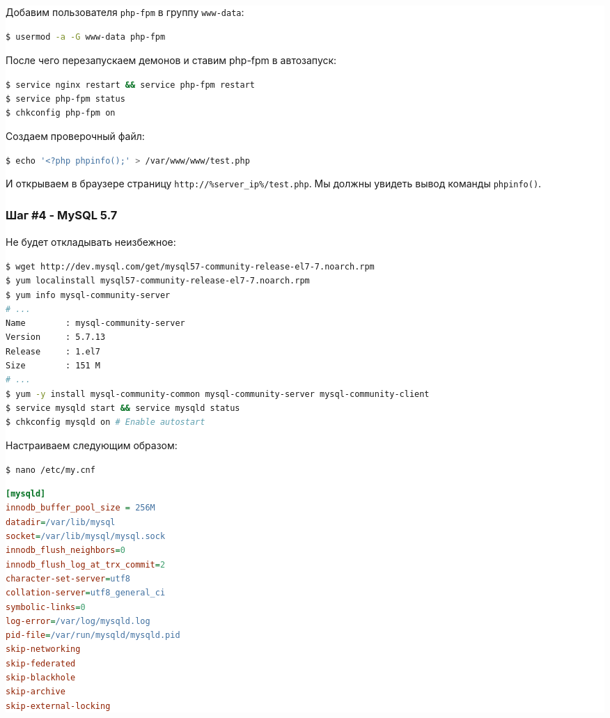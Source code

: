 Добавим пользователя `php-fpm` в группу `www-data`:

```bash
$ usermod -a -G www-data php-fpm
```

После чего перезапускаем демонов и ставим php-fpm в автозапуск:

```bash
$ service nginx restart && service php-fpm restart
$ service php-fpm status
$ chkconfig php-fpm on
```

Создаем проверочный файл:

```bash
$ echo '<?php phpinfo();' > /var/www/www/test.php
```

И открываем в браузере страницу `http://%server_ip%/test.php`. Мы должны увидеть вывод команды `phpinfo()`.

### Шаг #4 - MySQL 5.7

Не будет откладывать неизбежное:

```bash
$ wget http://dev.mysql.com/get/mysql57-community-release-el7-7.noarch.rpm
$ yum localinstall mysql57-community-release-el7-7.noarch.rpm
$ yum info mysql-community-server
# ...
Name        : mysql-community-server
Version     : 5.7.13
Release     : 1.el7
Size        : 151 M
# ...
$ yum -y install mysql-community-common mysql-community-server mysql-community-client
$ service mysqld start && service mysqld status
$ chkconfig mysqld on # Enable autostart
```

Настраиваем следующим образом:

```bash
$ nano /etc/my.cnf
```

```ini
[mysqld]
innodb_buffer_pool_size = 256M
datadir=/var/lib/mysql
socket=/var/lib/mysql/mysql.sock
innodb_flush_neighbors=0
innodb_flush_log_at_trx_commit=2
character-set-server=utf8
collation-server=utf8_general_ci
symbolic-links=0
log-error=/var/log/mysqld.log
pid-file=/var/run/mysqld/mysqld.pid
skip-networking
skip-federated
skip-blackhole
skip-archive
skip-external-locking
```
